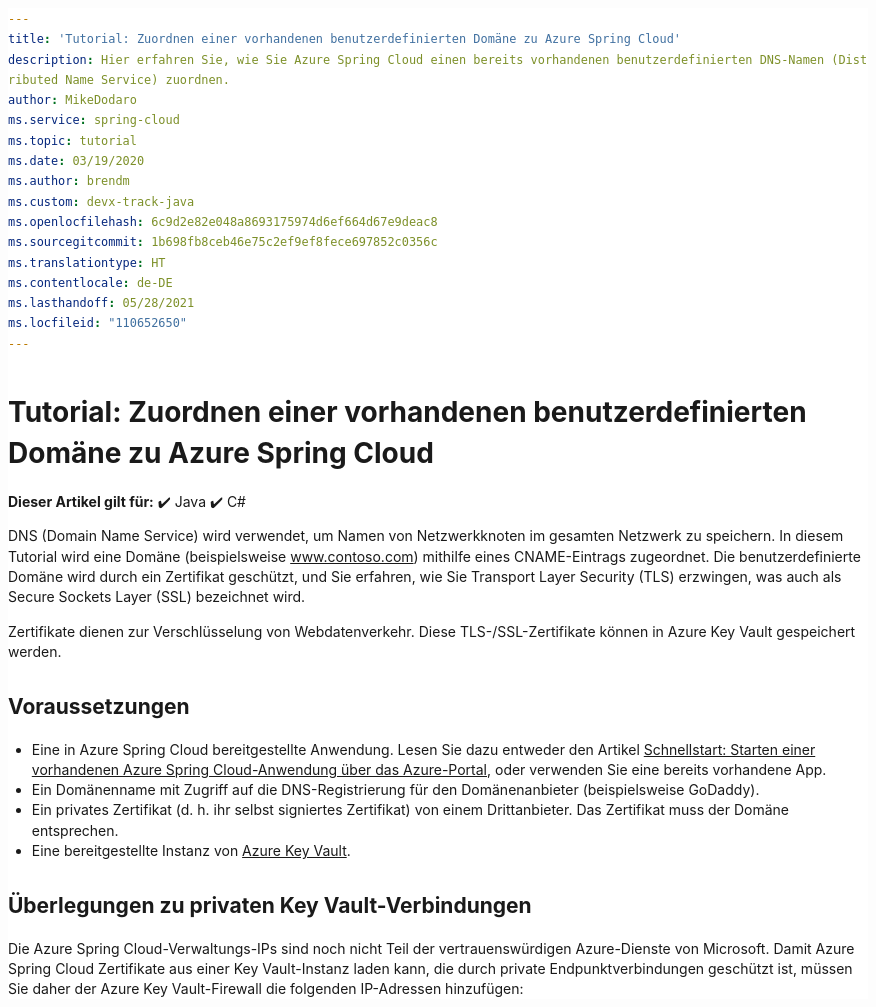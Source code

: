 ```yaml
---
title: 'Tutorial: Zuordnen einer vorhandenen benutzerdefinierten Domäne zu Azure Spring Cloud'
description: Hier erfahren Sie, wie Sie Azure Spring Cloud einen bereits vorhandenen benutzerdefinierten DNS-Namen (Distributed Name Service) zuordnen.
author: MikeDodaro
ms.service: spring-cloud
ms.topic: tutorial
ms.date: 03/19/2020
ms.author: brendm
ms.custom: devx-track-java
ms.openlocfilehash: 6c9d2e82e048a8693175974d6ef664d67e9deac8
ms.sourcegitcommit: 1b698fb8ceb46e75c2ef9ef8fece697852c0356c
ms.translationtype: HT
ms.contentlocale: de-DE
ms.lasthandoff: 05/28/2021
ms.locfileid: "110652650"
---
```

# <a name="tutorial-map-an-existing-custom-domain-to-azure-spring-cloud"></a>Tutorial: Zuordnen einer vorhandenen benutzerdefinierten Domäne zu Azure Spring Cloud

**Dieser Artikel gilt für:** ✔️ Java ✔️ C#

DNS (Domain Name Service) wird verwendet, um Namen von Netzwerkknoten im gesamten Netzwerk zu speichern. In diesem Tutorial wird eine Domäne (beispielsweise www.contoso.com) mithilfe eines CNAME-Eintrags zugeordnet. Die benutzerdefinierte Domäne wird durch ein Zertifikat geschützt, und Sie erfahren, wie Sie Transport Layer Security (TLS) erzwingen, was auch als Secure Sockets Layer (SSL) bezeichnet wird. 

Zertifikate dienen zur Verschlüsselung von Webdatenverkehr. Diese TLS-/SSL-Zertifikate können in Azure Key Vault gespeichert werden. 

## <a name="prerequisites"></a>Voraussetzungen
* Eine in Azure Spring Cloud bereitgestellte Anwendung. Lesen Sie dazu entweder den Artikel [Schnellstart: Starten einer vorhandenen Azure Spring Cloud-Anwendung über das Azure-Portal](./quickstart.md), oder verwenden Sie eine bereits vorhandene App.
* Ein Domänenname mit Zugriff auf die DNS-Registrierung für den Domänenanbieter (beispielsweise GoDaddy).
* Ein privates Zertifikat (d. h. ihr selbst signiertes Zertifikat) von einem Drittanbieter. Das Zertifikat muss der Domäne entsprechen.
* Eine bereitgestellte Instanz von [Azure Key Vault](../key-vault/general/overview.md).

## <a name="keyvault-private-link-considerations"></a>Überlegungen zu privaten Key Vault-Verbindungen

Die Azure Spring Cloud-Verwaltungs-IPs sind noch nicht Teil der vertrauenswürdigen Azure-Dienste von Microsoft. Damit Azure Spring Cloud Zertifikate aus einer Key Vault-Instanz laden kann, die durch private Endpunktverbindungen geschützt ist, müssen Sie daher der Azure Key Vault-Firewall die folgenden IP-Adressen hinzufügen:
